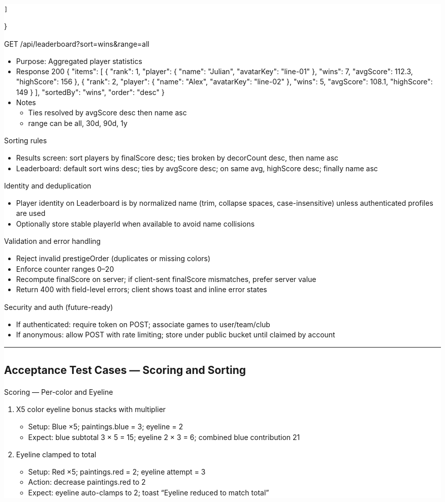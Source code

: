     ]
  }

GET /api/leaderboard?sort=wins&amp;range=all
- Purpose: Aggregated player statistics
- Response 200
  {
    "items": [
      { "rank": 1, "player": { "name": "Julian", "avatarKey": "line-01" }, "wins": 7, "avgScore": 112.3, "highScore": 156 },
      { "rank": 2, "player": { "name": "Alex", "avatarKey": "line-02" }, "wins": 5, "avgScore": 108.1, "highScore": 149 }
    ],
    "sortedBy": "wins",
    "order": "desc"
  }
- Notes
  - Ties resolved by avgScore desc then name asc
  - range can be all, 30d, 90d, 1y

Sorting rules
- Results screen: sort players by finalScore desc; ties broken by decorCount desc, then name asc
- Leaderboard: default sort wins desc; ties by avgScore desc; on same avg, highScore desc; finally name asc

Identity and deduplication
- Player identity on Leaderboard is by normalized name (trim, collapse spaces, case-insensitive) unless authenticated profiles are used
- Optionally store stable playerId when available to avoid name collisions

Validation and error handling
- Reject invalid prestigeOrder (duplicates or missing colors)
- Enforce counter ranges 0–20
- Recompute finalScore on server; if client-sent finalScore mismatches, prefer server value
- Return 400 with field-level errors; client shows toast and inline error states

Security and auth (future-ready)
- If authenticated: require token on POST; associate games to user/team/club
- If anonymous: allow POST with rate limiting; store under public bucket until claimed by account

---

## Acceptance Test Cases — Scoring and Sorting

Scoring — Per-color and Eyeline
1. X5 color eyeline bonus stacks with multiplier
   - Setup: Blue ×5; paintings.blue = 3; eyeline = 2
   - Expect: blue subtotal 3 × 5 = 15; eyeline 2 × 3 = 6; combined blue contribution 21

2. Eyeline clamped to total
   - Setup: Red ×5; paintings.red = 2; eyeline attempt = 3
   - Action: decrease paintings.red to 2
   - Expect: eyeline auto-clamps to 2; toast “Eyeline reduced to match total”
